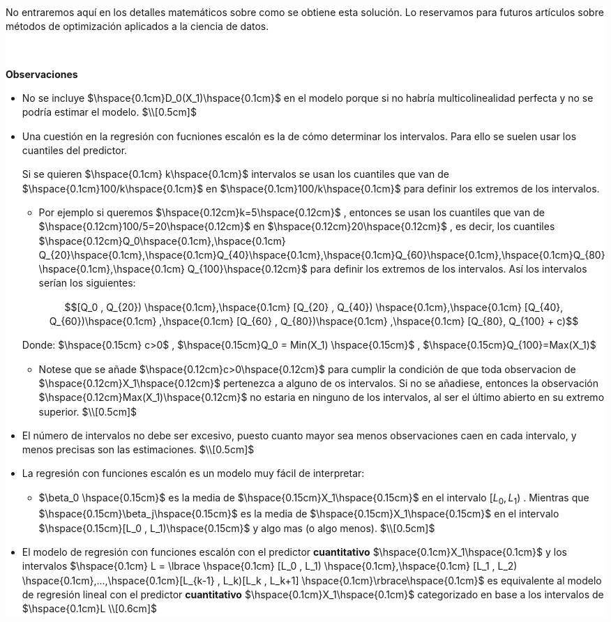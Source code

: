 
No entraremos aquí en los detalles matemáticos sobre como se obtiene esta solución. Lo reservamos para futuros artículos sobre métodos de optimización aplicados a la ciencia de datos.




<br>


**Observaciones**

- No se incluye $\hspace{0.1cm}D_0(X_1)\hspace{0.1cm}$ en el modelo porque si no habría   multicolinealidad perfecta y no se podría estimar el modelo. $\\[0.5cm]$

- Una cuestión en la regresión con fucniones escalón es la de cómo determinar los intervalos. Para ello se suelen usar los cuantiles del predictor.

     Si se quieren $\hspace{0.1cm} k\hspace{0.1cm}$ intervalos se usan los cuantiles que van de $\hspace{0.1cm}100/k\hspace{0.1cm}$ en $\hspace{0.1cm}100/k\hspace{0.1cm}$ para definir los extremos de los intervalos. 

     - Por ejemplo si queremos $\hspace{0.12cm}k=5\hspace{0.12cm}$ , entonces se usan los cuantiles que van de $\hspace{0.12cm}100/5=20\hspace{0.12cm}$ en $\hspace{0.12cm}20\hspace{0.12cm}$ , es decir, los cuantiles $\hspace{0.12cm}Q_0\hspace{0.1cm},\hspace{0.1cm} Q_{20}\hspace{0.1cm},\hspace{0.1cm}Q_{40}\hspace{0.1cm},\hspace{0.1cm}Q_{60}\hspace{0.1cm},\hspace{0.1cm}Q_{80}\hspace{0.1cm},\hspace{0.1cm} Q_{100}\hspace{0.12cm}$  para definir los extremos de los intervalos. Así  los intervalos serían los siguientes:
    
    $$[Q_0 , Q_{20}) \hspace{0.1cm},\hspace{0.1cm} [Q_{20} , Q_{40}) \hspace{0.1cm},\hspace{0.1cm} [Q_{40}, Q_{60})\hspace{0.1cm} ,\hspace{0.1cm} [Q_{60} , Q_{80})\hspace{0.1cm} ,\hspace{0.1cm} [Q_{80}, Q_{100} + c)$$
    
    Donde: $\hspace{0.15cm} c>0$ , $\hspace{0.15cm}Q_0 = Min(X_1) \hspace{0.15cm}$ , $\hspace{0.15cm}Q_{100}=Max(X_1)$
    
 
     - Notese que se añade $\hspace{0.12cm}c>0\hspace{0.12cm}$ para cumplir la condición de que toda observacion de $\hspace{0.12cm}X_1\hspace{0.12cm}$ pertenezca a alguno de os intervalos. Si no se añadiese, entonces la observación $\hspace{0.12cm}Max(X_1)\hspace{0.12cm}$ no estaria en ninguno de los intervalos, al ser el último abierto en su extremo superior. $\\[0.5cm]$


- El número de intervalos no debe ser excesivo, puesto cuanto mayor sea menos observaciones caen en cada intervalo, y menos precisas son las estimaciones. $\\[0.5cm]$

- La regresión con funciones escalón es un modelo muy fácil de interpretar:

    - $\beta_0 \hspace{0.15cm}$ es la media  de $\hspace{0.15cm}X_1\hspace{0.15cm}$ en el intervalo $[L_0 , L_1)$ . Mientras que  $\hspace{0.15cm}\beta_j\hspace{0.15cm}$ es la media de $\hspace{0.15cm}X_1\hspace{0.15cm}$ en el intervalo $\hspace{0.15cm}[L_0 , L_1)\hspace{0.15cm}$ y algo mas (o algo menos). $\\[0.5cm]$

- El modelo de regresión con funciones escalón con el predictor **cuantitativo** $\hspace{0.1cm}X_1\hspace{0.1cm}$  y los intervalos $\hspace{0.1cm} L = \lbrace \hspace{0.1cm} [L_0 , L_1) \hspace{0.1cm},\hspace{0.1cm} [L_1 , L_2) \hspace{0.1cm},...,\hspace{0.1cm}[L_{k-1} , L_k)[L_k , L_k+1] \hspace{0.1cm}\rbrace\hspace{0.1cm}$ es equivalente al modelo de regresión lineal con el predictor **cuantitativo** $\hspace{0.1cm}X_1\hspace{0.1cm}$ categorizado en base a los intervalos de $\hspace{0.1cm}L \\[0.6cm]$

